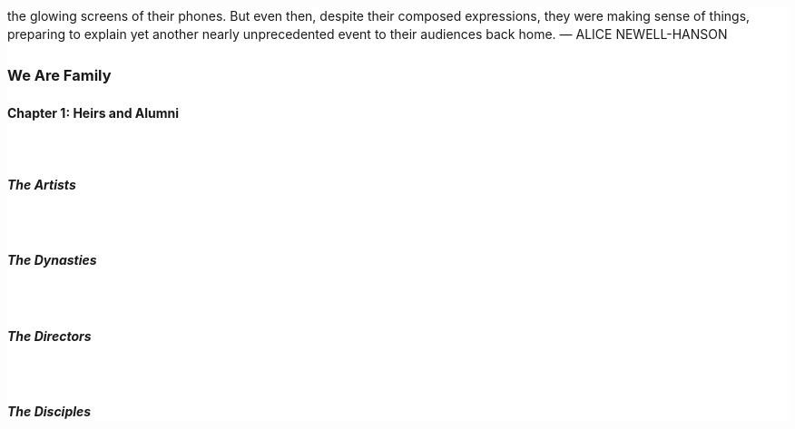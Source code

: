 the glowing screens of their phones. But even then, despite their
composed expressions, they were making sense of things, preparing to
explain yet another nearly unprecedented event to their audiences back
home. — ALICE
NEWELL-HANSON

</div>

<div class="rad-article-credits">

</div>

</div>

<div class="g-nav">

<div class="g-chapter ch1">

### We Are Family

#### Chapter 1: <span>Heirs and</span> <span>Alumni</span>

<div class="g-chapter-inner">

<div class="g-module">

[![](data:image/gif;base64,R0lGODlhAQABAIAAAAAAAP///yH5BAEAAAAALAAAAAABAAEAAAIBRAA7)](/interactive/2020/04/13/t-magazine/black-art-galleries.html)

##### The Artists

</div>

<div class="g-module">

[![](data:image/gif;base64,R0lGODlhAQABAIAAAAAAAP///yH5BAEAAAAALAAAAAABAAEAAAIBRAA7)](/interactive/2020/04/13/t-magazine/italian-fashion-design-houses.html)

##### The Dynasties

</div>

<div class="g-module">

[![](data:image/gif;base64,R0lGODlhAQABAIAAAAAAAP///yH5BAEAAAAALAAAAAABAAEAAAIBRAA7)](/interactive/2020/04/13/t-magazine/gordon-parks.html)

##### The Directors

</div>

<div class="g-module">

[![](data:image/gif;base64,R0lGODlhAQABAIAAAAAAAP///yH5BAEAAAAALAAAAAABAAEAAAIBRAA7)](/interactive/2020/04/13/t-magazine/enrique-olvera-chef.html)

##### The Disciples

</div>
